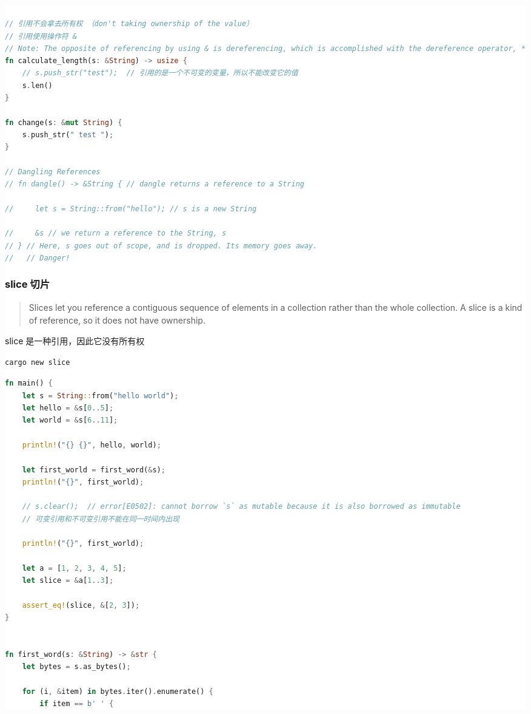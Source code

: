 ``` rust

// 引用不会拿去所有权 （don't taking ownership of the value）
// 引用使用操作符 &
// Note: The opposite of referencing by using & is dereferencing, which is accomplished with the dereference operator, *
fn calculate_length(s: &String) -> usize {
    // s.push_str("test");  // 引用的是一个不可变的变量，所以不能改变它的值
    s.len()
}

fn change(s: &mut String) {
    s.push_str(" test ");
}

// Dangling References
// fn dangle() -> &String { // dangle returns a reference to a String

//     let s = String::from("hello"); // s is a new String

//     &s // we return a reference to the String, s
// } // Here, s goes out of scope, and is dropped. Its memory goes away.
//   // Danger!

```

### slice 切片

> Slices let you reference a contiguous sequence of elements in a collection rather than the whole collection. A slice is a kind of reference, so it does not have ownership.

slice 是一种引用，因此它没有所有权

``` sh
cargo new slice
```

``` rust
fn main() {
    let s = String::from("hello world");
    let hello = &s[0..5];
    let world = &s[6..11];

    println!("{} {}", hello, world);

    let first_world = first_word(&s);
    println!("{}", first_world);

    // s.clear();  // error[E0502]: cannot borrow `s` as mutable because it is also borrowed as immutable
    // 可变引用和不可变引用不能在同一时间内出现

    println!("{}", first_world);

    let a = [1, 2, 3, 4, 5];
    let slice = &a[1..3];

    assert_eq!(slice, &[2, 3]);
}


fn first_word(s: &String) -> &str {
    let bytes = s.as_bytes();

    for (i, &item) in bytes.iter().enumerate() {
        if item == b' ' {
```